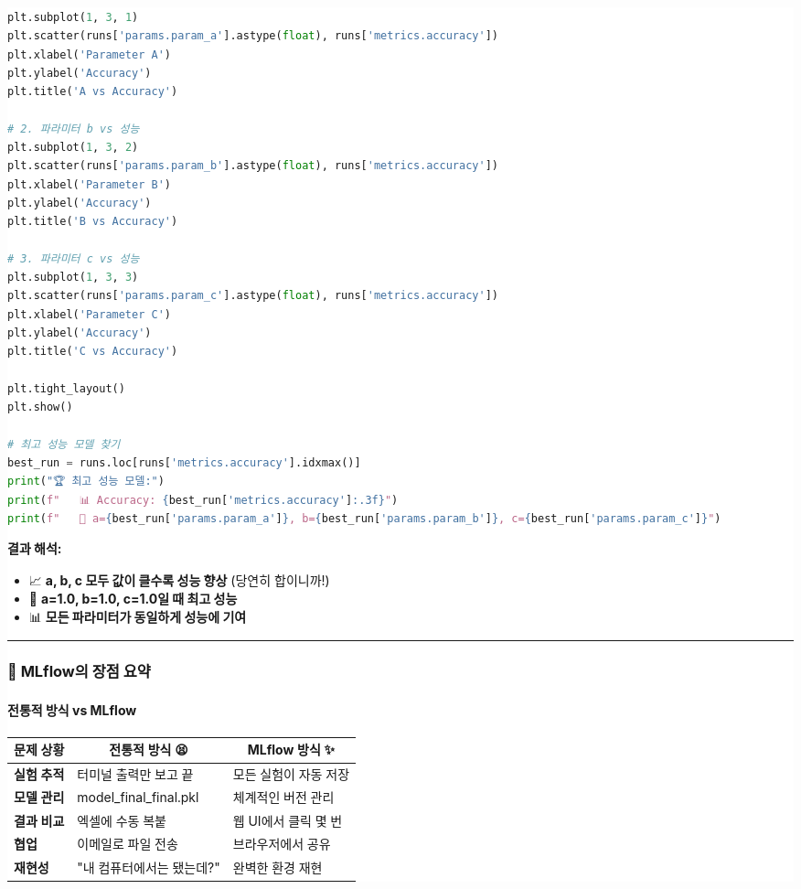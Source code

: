 ```python
plt.subplot(1, 3, 1)
plt.scatter(runs['params.param_a'].astype(float), runs['metrics.accuracy'])
plt.xlabel('Parameter A')
plt.ylabel('Accuracy')
plt.title('A vs Accuracy')

# 2. 파라미터 b vs 성능
plt.subplot(1, 3, 2)
plt.scatter(runs['params.param_b'].astype(float), runs['metrics.accuracy'])
plt.xlabel('Parameter B')
plt.ylabel('Accuracy')
plt.title('B vs Accuracy')

# 3. 파라미터 c vs 성능
plt.subplot(1, 3, 3)
plt.scatter(runs['params.param_c'].astype(float), runs['metrics.accuracy'])
plt.xlabel('Parameter C')
plt.ylabel('Accuracy')
plt.title('C vs Accuracy')

plt.tight_layout()
plt.show()

# 최고 성능 모델 찾기
best_run = runs.loc[runs['metrics.accuracy'].idxmax()]
print("🏆 최고 성능 모델:")
print(f"   📊 Accuracy: {best_run['metrics.accuracy']:.3f}")
print(f"   🎯 a={best_run['params.param_a']}, b={best_run['params.param_b']}, c={best_run['params.param_c']}")
```

**결과 해석:**
- 📈 **a, b, c 모두 값이 클수록 성능 향상** (당연히 합이니까!)
- 🎯 **a=1.0, b=1.0, c=1.0일 때 최고 성능**
- 📊 **모든 파라미터가 동일하게 성능에 기여**

---

### 🎉 **MLflow의 장점 요약**

#### **전통적 방식 vs MLflow**

| 문제 상황 | 전통적 방식 😫 | MLflow 방식 ✨ |
|----------|---------------|----------------|
| **실험 추적** | 터미널 출력만 보고 끝 | 모든 실험이 자동 저장 |
| **모델 관리** | model_final_final.pkl | 체계적인 버전 관리 |
| **결과 비교** | 엑셀에 수동 복붙 | 웹 UI에서 클릭 몇 번 |
| **협업** | 이메일로 파일 전송 | 브라우저에서 공유 |
| **재현성** | "내 컴퓨터에서는 됐는데?" | 완벽한 환경 재현 |
